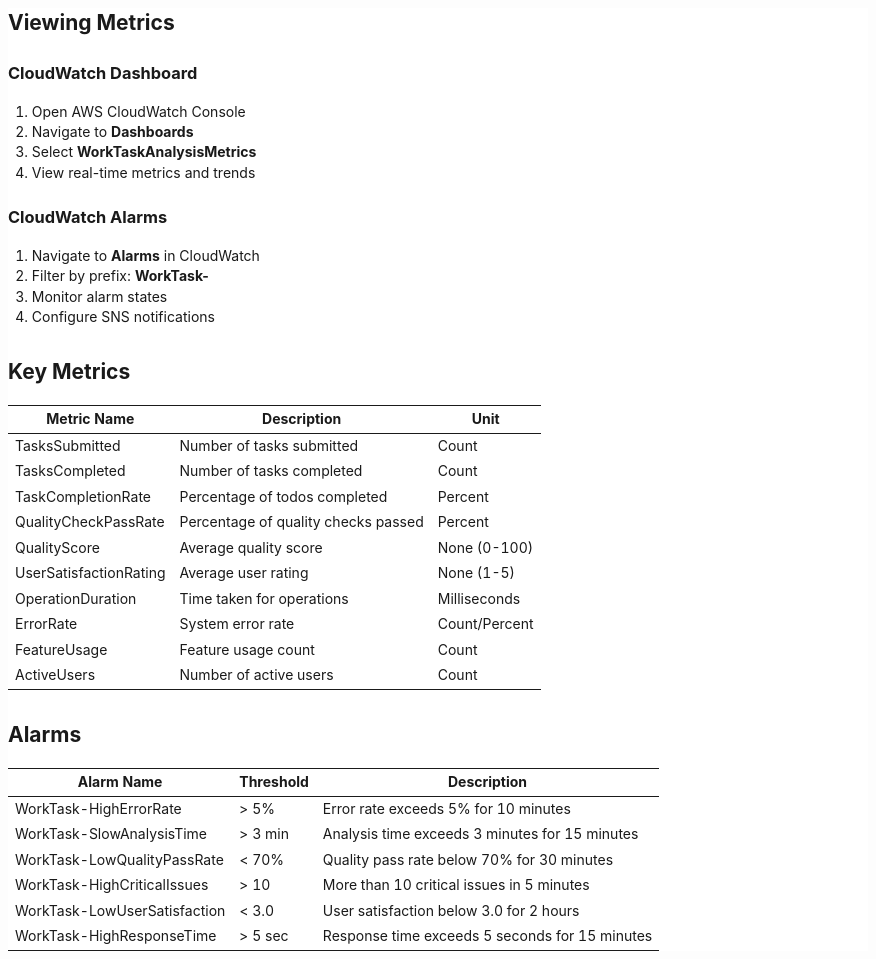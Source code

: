 ## Viewing Metrics

### CloudWatch Dashboard
1. Open AWS CloudWatch Console
2. Navigate to **Dashboards**
3. Select **WorkTaskAnalysisMetrics**
4. View real-time metrics and trends

### CloudWatch Alarms
1. Navigate to **Alarms** in CloudWatch
2. Filter by prefix: **WorkTask-**
3. Monitor alarm states
4. Configure SNS notifications

## Key Metrics

| Metric Name | Description | Unit |
|-------------|-------------|------|
| TasksSubmitted | Number of tasks submitted | Count |
| TasksCompleted | Number of tasks completed | Count |
| TaskCompletionRate | Percentage of todos completed | Percent |
| QualityCheckPassRate | Percentage of quality checks passed | Percent |
| QualityScore | Average quality score | None (0-100) |
| UserSatisfactionRating | Average user rating | None (1-5) |
| OperationDuration | Time taken for operations | Milliseconds |
| ErrorRate | System error rate | Count/Percent |
| FeatureUsage | Feature usage count | Count |
| ActiveUsers | Number of active users | Count |

## Alarms

| Alarm Name | Threshold | Description |
|------------|-----------|-------------|
| WorkTask-HighErrorRate | > 5% | Error rate exceeds 5% for 10 minutes |
| WorkTask-SlowAnalysisTime | > 3 min | Analysis time exceeds 3 minutes for 15 minutes |
| WorkTask-LowQualityPassRate | < 70% | Quality pass rate below 70% for 30 minutes |
| WorkTask-HighCriticalIssues | > 10 | More than 10 critical issues in 5 minutes |
| WorkTask-LowUserSatisfaction | < 3.0 | User satisfaction below 3.0 for 2 hours |
| WorkTask-HighResponseTime | > 5 sec | Response time exceeds 5 seconds for 15 minutes |
